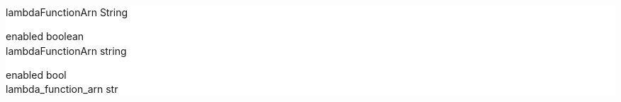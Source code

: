 <a data-swiftype-name="resource-property" data-swiftype-type="text" href="#lambdafunctionarn_java" style="color: inherit; text-decoration: inherit;">lambda<wbr>Function<wbr>Arn</a>
</span>
        <span class="property-indicator"></span>
        <span class="property-type">String</span>
    </dt>
    <dd></dd></dl>
</pulumi-choosable>
</div>

<div>
<pulumi-choosable type="language" values="javascript,typescript">
<dl class="resources-properties"><dt class="property-required"
            title="Required">
        <span id="enabled_nodejs">
<a data-swiftype-name="resource-property" data-swiftype-type="text" href="#enabled_nodejs" style="color: inherit; text-decoration: inherit;">enabled</a>
</span>
        <span class="property-indicator"></span>
        <span class="property-type">boolean</span>
    </dt>
    <dd></dd><dt class="property-required"
            title="Required">
        <span id="lambdafunctionarn_nodejs">
<a data-swiftype-name="resource-property" data-swiftype-type="text" href="#lambdafunctionarn_nodejs" style="color: inherit; text-decoration: inherit;">lambda<wbr>Function<wbr>Arn</a>
</span>
        <span class="property-indicator"></span>
        <span class="property-type">string</span>
    </dt>
    <dd></dd></dl>
</pulumi-choosable>
</div>

<div>
<pulumi-choosable type="language" values="python">
<dl class="resources-properties"><dt class="property-required"
            title="Required">
        <span id="enabled_python">
<a data-swiftype-name="resource-property" data-swiftype-type="text" href="#enabled_python" style="color: inherit; text-decoration: inherit;">enabled</a>
</span>
        <span class="property-indicator"></span>
        <span class="property-type">bool</span>
    </dt>
    <dd></dd><dt class="property-required"
            title="Required">
        <span id="lambda_function_arn_python">
<a data-swiftype-name="resource-property" data-swiftype-type="text" href="#lambda_function_arn_python" style="color: inherit; text-decoration: inherit;">lambda_<wbr>function_<wbr>arn</a>
</span>
        <span class="property-indicator"></span>
        <span class="property-type">str</span>
    </dt>
    <dd></dd></dl>
</pulumi-choosable>
</div>
